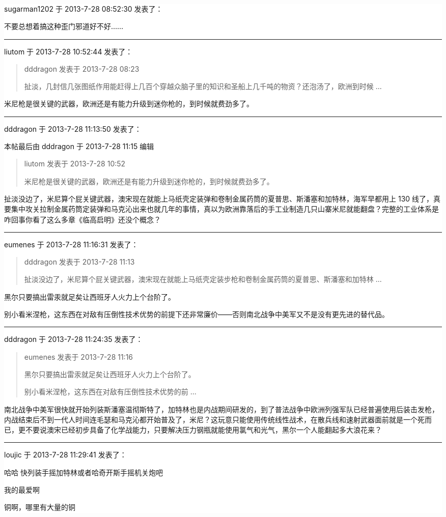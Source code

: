 sugarman1202 于 2013-7-28 08:52:30 发表了：

不要总想着搞这种歪门邪道好不好……

---

liutom 于 2013-7-28 10:52:44 发表了：

> dddragon 发表于 2013-7-28 08:23
>
> 扯淡，几封信几张图纸作用能赶得上几百个穿越众脑子里的知识和圣船上几千吨的物资？还泡汤了，欧洲到时候 ...

米尼枪是很关键的武器，欧洲还是有能力升级到迷你枪的，到时候就费劲多了。

---

dddragon 于 2013-7-28 11:13:50 发表了：

本帖最后由 dddragon 于 2013-7-28 11:15 编辑

> liutom 发表于 2013-7-28 10:52
>
> 米尼枪是很关键的武器，欧洲还是有能力升级到迷你枪的，到时候就费劲多了。

扯淡没边了，米尼算个屁关键武器，澳宋现在就能上马纸壳定装弹和卷制金属药筒的夏普思、斯潘塞和加特林，海军早都用上 130 线了，真要集中攻关拉制金属药筒定装弹和马克沁出来也就几年的事情，真以为欧洲靠落后的手工业制造几只山寨米尼就能翻盘？完整的工业体系是咋回事你看了这么多章《临高启明》还没个概念？

---

eumenes 于 2013-7-28 11:16:31 发表了：

> dddragon 发表于 2013-7-28 11:13
>
> 扯淡没边了，米尼算个屁关键武器，澳宋现在就能上马纸壳定装步枪和卷制金属药筒的夏普思、斯潘塞和加特林 ...

黑尔只要搞出雷汞就足矣让西班牙人火力上个台阶了。

别小看米涅枪，这东西在对敌有压倒性技术优势的前提下还非常廉价——否则南北战争中美军又不是没有更先进的替代品。

---

dddragon 于 2013-7-28 11:24:35 发表了：

> eumenes 发表于 2013-7-28 11:16
>
> 黑尔只要搞出雷汞就足矣让西班牙人火力上个台阶了。
>
> 别小看米涅枪，这东西在对敌有压倒性技术优势的前 ...

南北战争中美军很快就开始列装斯潘塞温彻斯特了，加特林也是内战期间研发的，到了普法战争中欧洲列强军队已经普遍使用后装击发枪，内战结束后不到一代人时间连毛瑟和马克沁都开始普及了，米尼？这玩意只能使用传统线性战术，在散兵线和速射武器面前就是一个死而已，更不要说澳宋已经初步具备了化学战能力，只要解决压力钢瓶就能使用氯气和光气，黑尔一个人能翻起多大浪花来？

---

loujic 于 2013-7-28 11:29:41 发表了：

哈哈 快列装手摇加特林或者哈奇开斯手摇机关炮吧

我的最爱啊

铜啊，哪里有大量的铜
